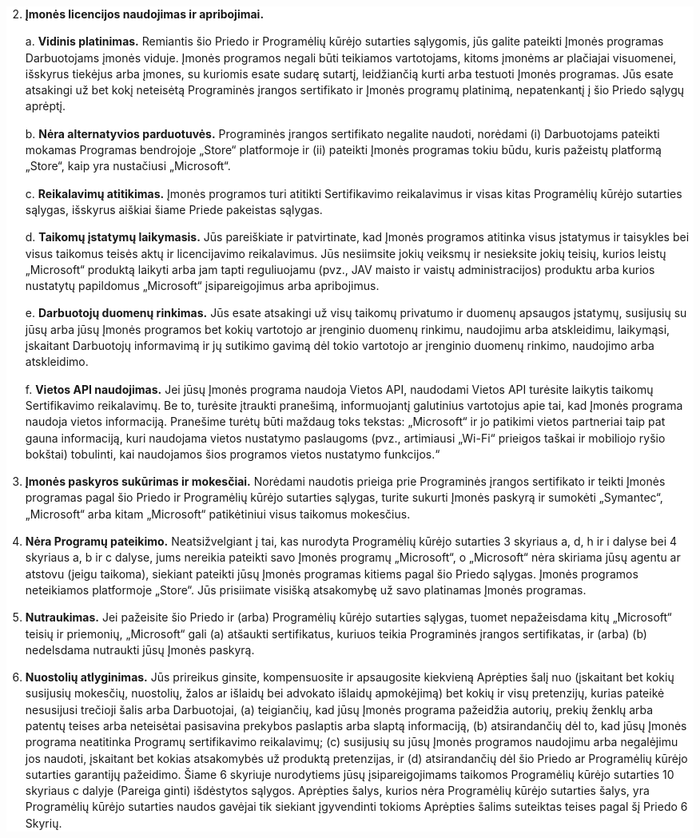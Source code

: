 2. **Įmonės licencijos naudojimas ir apribojimai.**

   a. **Vidinis platinimas.** Remiantis šio Priedo ir Programėlių kūrėjo sutarties sąlygomis, jūs galite pateikti Įmonės programas Darbuotojams įmonės viduje. Įmonės programos negali būti teikiamos vartotojams, kitoms įmonėms ar plačiajai visuomenei, išskyrus tiekėjus arba įmones, su kuriomis esate sudarę sutartį, leidžiančią kurti arba testuoti Įmonės programas. Jūs esate atsakingi už bet kokį neteisėtą Programinės įrangos sertifikato ir Įmonės programų platinimą, nepatenkantį į šio Priedo sąlygų aprėptį.

   b. **Nėra alternatyvios parduotuvės.** Programinės įrangos sertifikato negalite naudoti, norėdami (i) Darbuotojams pateikti mokamas Programas bendrojoje „Store“ platformoje ir (ii) pateikti Įmonės programas tokiu būdu, kuris pažeistų platformą „Store“, kaip yra nustačiusi „Microsoft“.

   c. **Reikalavimų atitikimas.** Įmonės programos turi atitikti Sertifikavimo reikalavimus ir visas kitas Programėlių kūrėjo sutarties sąlygas, išskyrus aiškiai šiame Priede pakeistas sąlygas.

   d. **Taikomų įstatymų laikymasis.** Jūs pareiškiate ir patvirtinate, kad Įmonės programos atitinka visus įstatymus ir taisykles bei visus taikomus teisės aktų ir licencijavimo reikalavimus. Jūs nesiimsite jokių veiksmų ir nesieksite jokių teisių, kurios leistų „Microsoft“ produktą laikyti arba jam tapti reguliuojamu (pvz., JAV maisto ir vaistų administracijos) produktu arba kurios nustatytų papildomus „Microsoft“ įsipareigojimus arba apribojimus.

   e. **Darbuotojų duomenų rinkimas.** Jūs esate atsakingi už visų taikomų privatumo ir duomenų apsaugos įstatymų, susijusių su jūsų arba jūsų Įmonės programos bet kokių vartotojo ar įrenginio duomenų rinkimu, naudojimu arba atskleidimu, laikymąsi, įskaitant Darbuotojų informavimą ir jų sutikimo gavimą dėl tokio vartotojo ar įrenginio duomenų rinkimo, naudojimo arba atskleidimo.

   f. **Vietos API naudojimas.** Jei jūsų Įmonės programa naudoja Vietos API, naudodami Vietos API turėsite laikytis taikomų Sertifikavimo reikalavimų. Be to, turėsite įtraukti pranešimą, informuojantį galutinius vartotojus apie tai, kad Įmonės programa naudoja vietos informaciją. Pranešime turėtų būti maždaug toks tekstas: „Microsoft“ ir jo patikimi vietos partneriai taip pat gauna informaciją, kuri naudojama vietos nustatymo paslaugoms (pvz., artimiausi „Wi-Fi“ prieigos taškai ir mobiliojo ryšio bokštai) tobulinti, kai naudojamos šios programos vietos nustatymo funkcijos.“

3. **Įmonės paskyros sukūrimas ir mokesčiai.** Norėdami naudotis prieiga prie Programinės įrangos sertifikato ir teikti Įmonės programas pagal šio Priedo ir Programėlių kūrėjo sutarties sąlygas, turite sukurti Įmonės paskyrą ir sumokėti „Symantec“, „Microsoft“ arba kitam „Microsoft“ patikėtiniui visus taikomus mokesčius.

4. **Nėra Programų pateikimo.** Neatsižvelgiant į tai, kas nurodyta Programėlių kūrėjo sutarties 3 skyriaus a, d, h ir i dalyse bei 4 skyriaus a, b ir c dalyse, jums nereikia pateikti savo Įmonės programų „Microsoft“, o „Microsoft“ nėra skiriama jūsų agentu ar atstovu (jeigu taikoma), siekiant pateikti jūsų Įmonės programas kitiems pagal šio Priedo sąlygas. Įmonės programos neteikiamos platformoje „Store“. Jūs prisiimate visišką atsakomybę už savo platinamas Įmonės programas.

5. **Nutraukimas.** Jei pažeisite šio Priedo ir (arba) Programėlių kūrėjo sutarties sąlygas, tuomet nepažeisdama kitų „Microsoft“ teisių ir priemonių, „Microsoft“ gali (a) atšaukti sertifikatus, kuriuos teikia Programinės įrangos sertifikatas, ir (arba) (b) nedelsdama nutraukti jūsų Įmonės paskyrą.

6. **Nuostolių atlyginimas.** Jūs prireikus ginsite, kompensuosite ir apsaugosite kiekvieną Aprėpties šalį nuo (įskaitant bet kokių susijusių mokesčių, nuostolių, žalos ar išlaidų bei advokato išlaidų apmokėjimą) bet kokių ir visų pretenzijų, kurias pateikė nesusijusi trečioji šalis arba Darbuotojai, (a) teigiančių, kad jūsų Įmonės programa pažeidžia autorių, prekių ženklų arba patentų teises arba neteisėtai pasisavina prekybos paslaptis arba slaptą informaciją, (b) atsirandančių dėl to, kad jūsų Įmonės programa neatitinka Programų sertifikavimo reikalavimų; (c) susijusių su jūsų Įmonės programos naudojimu arba negalėjimu jos naudoti, įskaitant bet kokias atsakomybės už produktą pretenzijas, ir (d) atsirandančių dėl šio Priedo ar Programėlių kūrėjo sutarties garantijų pažeidimo. Šiame 6 skyriuje nurodytiems jūsų įsipareigojimams taikomos Programėlių kūrėjo sutarties 10 skyriaus c dalyje (Pareiga ginti) išdėstytos sąlygos. Aprėpties šalys, kurios nėra Programėlių kūrėjo sutarties šalys, yra Programėlių kūrėjo sutarties naudos gavėjai tik siekiant įgyvendinti tokioms Aprėpties šalims suteiktas teises pagal šį Priedo 6 Skyrių.
